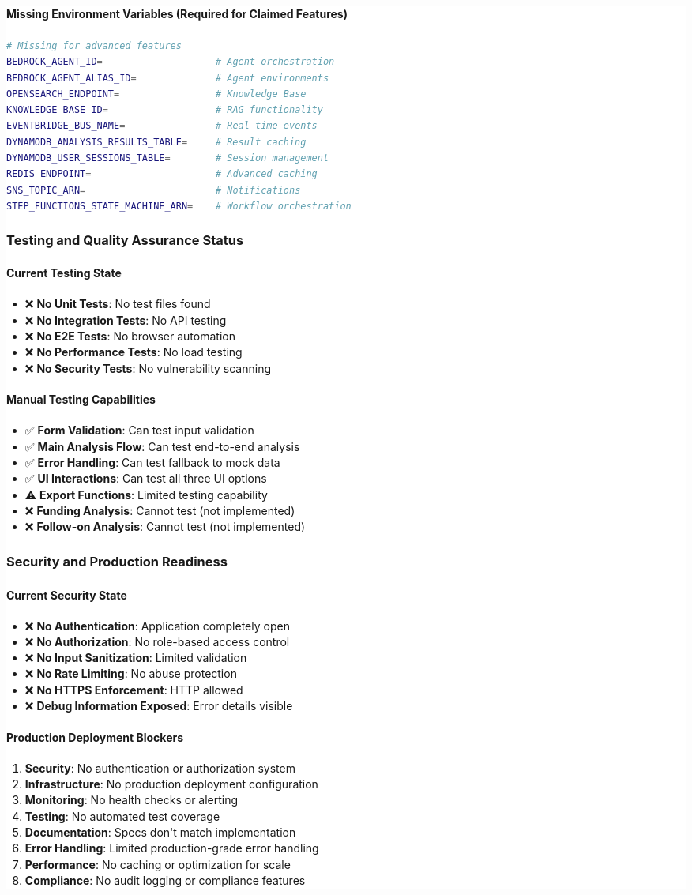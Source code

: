 #### **Missing Environment Variables (Required for Claimed Features)**
```bash
# Missing for advanced features
BEDROCK_AGENT_ID=                    # Agent orchestration
BEDROCK_AGENT_ALIAS_ID=              # Agent environments  
OPENSEARCH_ENDPOINT=                 # Knowledge Base
KNOWLEDGE_BASE_ID=                   # RAG functionality
EVENTBRIDGE_BUS_NAME=                # Real-time events
DYNAMODB_ANALYSIS_RESULTS_TABLE=     # Result caching
DYNAMODB_USER_SESSIONS_TABLE=        # Session management
REDIS_ENDPOINT=                      # Advanced caching
SNS_TOPIC_ARN=                       # Notifications
STEP_FUNCTIONS_STATE_MACHINE_ARN=    # Workflow orchestration
```

### **Testing and Quality Assurance Status**

#### **Current Testing State**
- ❌ **No Unit Tests**: No test files found
- ❌ **No Integration Tests**: No API testing
- ❌ **No E2E Tests**: No browser automation
- ❌ **No Performance Tests**: No load testing
- ❌ **No Security Tests**: No vulnerability scanning

#### **Manual Testing Capabilities**
- ✅ **Form Validation**: Can test input validation
- ✅ **Main Analysis Flow**: Can test end-to-end analysis
- ✅ **Error Handling**: Can test fallback to mock data
- ✅ **UI Interactions**: Can test all three UI options
- ⚠️ **Export Functions**: Limited testing capability
- ❌ **Funding Analysis**: Cannot test (not implemented)
- ❌ **Follow-on Analysis**: Cannot test (not implemented)

### **Security and Production Readiness**

#### **Current Security State**
- ❌ **No Authentication**: Application completely open
- ❌ **No Authorization**: No role-based access control
- ❌ **No Input Sanitization**: Limited validation
- ❌ **No Rate Limiting**: No abuse protection
- ❌ **No HTTPS Enforcement**: HTTP allowed
- ❌ **Debug Information Exposed**: Error details visible

#### **Production Deployment Blockers**
1. **Security**: No authentication or authorization system
2. **Infrastructure**: No production deployment configuration
3. **Monitoring**: No health checks or alerting
4. **Testing**: No automated test coverage
5. **Documentation**: Specs don't match implementation
6. **Error Handling**: Limited production-grade error handling
7. **Performance**: No caching or optimization for scale
8. **Compliance**: No audit logging or compliance features

